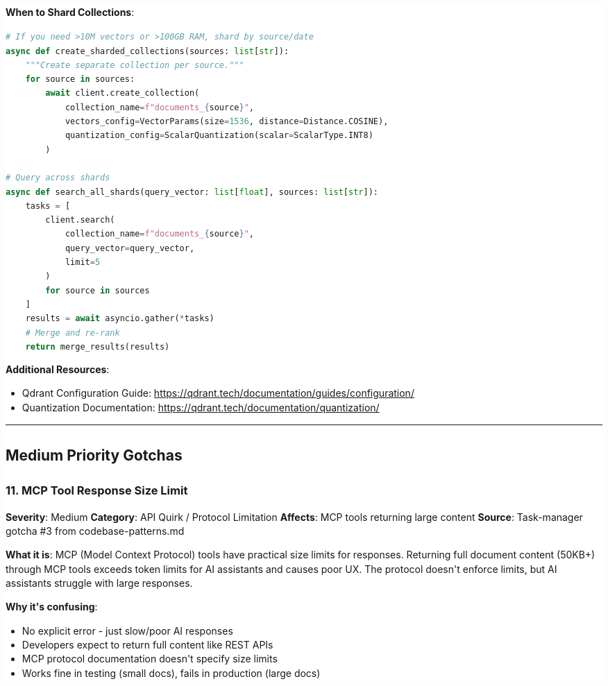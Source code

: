 **When to Shard Collections**:

```python
# If you need >10M vectors or >100GB RAM, shard by source/date
async def create_sharded_collections(sources: list[str]):
    """Create separate collection per source."""
    for source in sources:
        await client.create_collection(
            collection_name=f"documents_{source}",
            vectors_config=VectorParams(size=1536, distance=Distance.COSINE),
            quantization_config=ScalarQuantization(scalar=ScalarType.INT8)
        )

# Query across shards
async def search_all_shards(query_vector: list[float], sources: list[str]):
    tasks = [
        client.search(
            collection_name=f"documents_{source}",
            query_vector=query_vector,
            limit=5
        )
        for source in sources
    ]
    results = await asyncio.gather(*tasks)
    # Merge and re-rank
    return merge_results(results)
```

**Additional Resources**:
- Qdrant Configuration Guide: https://qdrant.tech/documentation/guides/configuration/
- Quantization Documentation: https://qdrant.tech/documentation/quantization/

---

## Medium Priority Gotchas

### 11. MCP Tool Response Size Limit

**Severity**: Medium
**Category**: API Quirk / Protocol Limitation
**Affects**: MCP tools returning large content
**Source**: Task-manager gotcha #3 from codebase-patterns.md

**What it is**:
MCP (Model Context Protocol) tools have practical size limits for responses. Returning full document content (50KB+) through MCP tools exceeds token limits for AI assistants and causes poor UX. The protocol doesn't enforce limits, but AI assistants struggle with large responses.

**Why it's confusing**:
- No explicit error - just slow/poor AI responses
- Developers expect to return full content like REST APIs
- MCP protocol documentation doesn't specify size limits
- Works fine in testing (small docs), fails in production (large docs)
